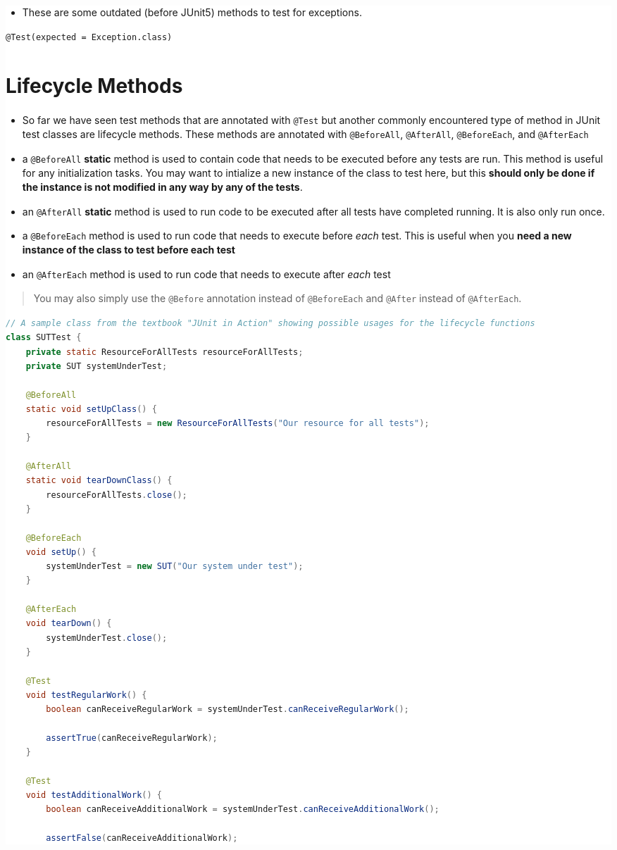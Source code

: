 - These are some outdated (before JUnit5) methods to test for exceptions.

```
@Test(expected = Exception.class)
```

# Lifecycle Methods

- So far we have seen test methods that are annotated with `@Test` but another commonly encountered type of method in JUnit test classes are lifecycle methods. These methods are annotated with `@BeforeAll`, `@AfterAll`, `@BeforeEach`, and `@AfterEach`

- a `@BeforeAll` **static** method is used to contain code that needs to be executed before any tests are run. This method is useful for any initialization tasks. You may want to intialize a new instance of the class to test here, but this **should only be done if the instance is not modified in any way by any of the tests**.

- an `@AfterAll` **static** method is used to run code to be executed after all tests have completed running. It is also only run once.

- a `@BeforeEach` method is used to run code that needs to execute before _each_ test. This is useful when you **need a new instance of the class to test before each test**

- an `@AfterEach` method is used to run code that needs to execute after _each_ test

> You may also simply use the `@Before` annotation instead of `@BeforeEach` and `@After` instead of `@AfterEach`.

```Java
// A sample class from the textbook "JUnit in Action" showing possible usages for the lifecycle functions
class SUTTest {
    private static ResourceForAllTests resourceForAllTests;
    private SUT systemUnderTest;

    @BeforeAll
    static void setUpClass() {
        resourceForAllTests = new ResourceForAllTests("Our resource for all tests");
    }

    @AfterAll
    static void tearDownClass() {
        resourceForAllTests.close();
    }

    @BeforeEach
    void setUp() {
        systemUnderTest = new SUT("Our system under test");
    }

    @AfterEach
    void tearDown() {
        systemUnderTest.close();
    }

    @Test
    void testRegularWork() {
        boolean canReceiveRegularWork = systemUnderTest.canReceiveRegularWork();

        assertTrue(canReceiveRegularWork);
    }

    @Test
    void testAdditionalWork() {
        boolean canReceiveAdditionalWork = systemUnderTest.canReceiveAdditionalWork();

        assertFalse(canReceiveAdditionalWork);
```